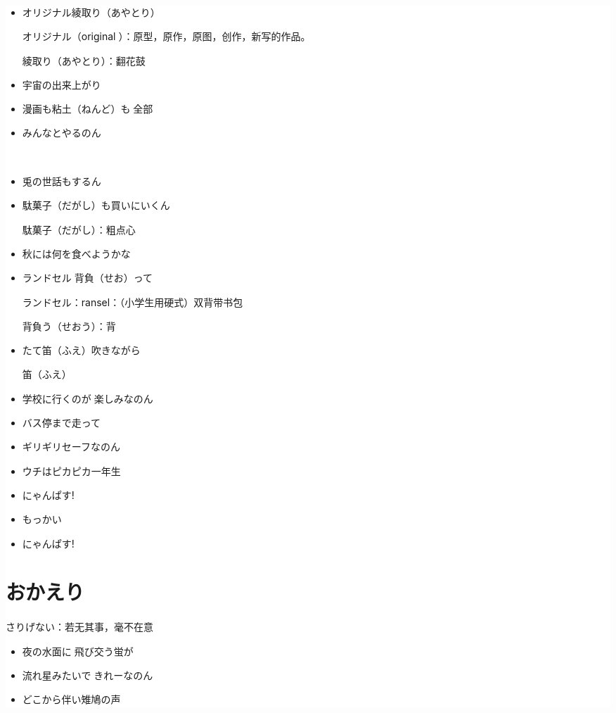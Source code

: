 
- オリジナル綾取り（あやとり）

  オリジナル（original ）：原型，原作，原图，创作，新写的作品。

  綾取り（あやとり）：翻花鼓



- 宇宙の出来上がり

- 漫画も粘土（ねんど）も 全部

- みんなとやるのん

　

- 兎の世話もするん

- 駄菓子（だがし）も買いにいくん

  駄菓子（だがし）：粗点心



- 秋には何を食べようかな

- ランドセル	背負（せお）って

  ランドセル：ransel：（小学生用硬式）双背带书包

  背負う（せおう）：背

 

- たて笛（ふえ）吹きながら

  笛（ふえ）

  

- 学校に行くのが 楽しみなのん



- バス停まで走って

- ギリギリセーフなのん

- ウチはピカピカ一年生

- にゃんぱす!

- もっかい

- にゃんぱす!

# おかえり

さりげない：若无其事，毫不在意



- 夜の水面に 飛び交う蛍が

- 流れ星みたいで きれーなのん

- どこから伴い雉鳩の声
